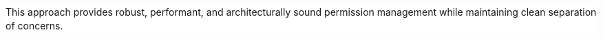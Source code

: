 This approach provides robust, performant, and architecturally sound permission management while maintaining clean separation of concerns.

